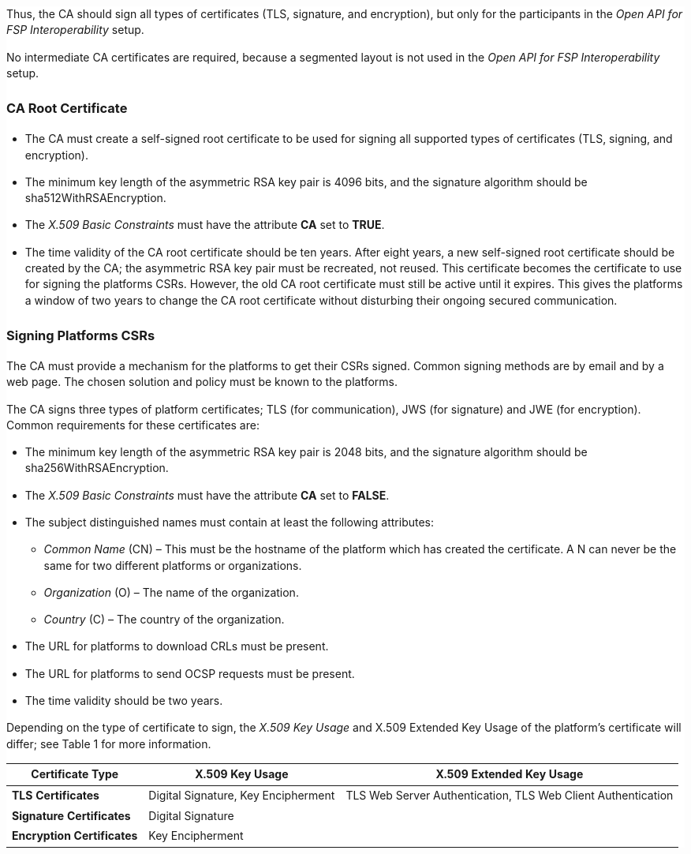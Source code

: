 Thus, the CA should sign all types of certificates (TLS, signature, and encryption), but only for the participants in the _Open API for FSP Interoperability_ setup.

No intermediate CA certificates are required, because a segmented layout is not used in the _Open API for FSP Interoperability_ setup.

### CA Root Certificate

- The CA must create a self-signed root certificate to be used for signing all supported types of certificates (TLS, signing, and encryption).

- The minimum key length of the asymmetric RSA key pair is 4096 bits, and the signature algorithm should be sha512WithRSAEncryption.

- The _X.509 Basic Constraints_ must have the attribute **CA** set to **TRUE**.

- The time validity of the CA root certificate should be ten years. After eight years, a new self-signed root certificate should be created by the CA; the asymmetric RSA key pair must be recreated, not reused. This certificate becomes the certificate to use for signing the platforms CSRs. However, the old CA root certificate must still be active until it expires. This gives the platforms a window of two years to change the CA root certificate without disturbing their ongoing secured communication.

### Signing Platforms CSRs

The CA must provide a mechanism for the platforms to get their CSRs signed. Common signing methods are by email and by a web page. The chosen solution and policy must be known to the platforms.

The CA signs three types of platform certificates; TLS (for communication), JWS (for signature) and JWE (for encryption). Common requirements for these certificates are:

- The minimum key length of the asymmetric RSA key pair is 2048 bits, and the signature algorithm should be sha256WithRSAEncryption.

- The _X.509 Basic Constraints_ must have the attribute **CA** set to **FALSE**.

- The subject distinguished names must contain at least the following attributes:

   - _Common Name_ (CN) – This must be the hostname of the platform which has created the certificate. A N can never be the same for two different platforms or organizations.

   - _Organization_ (O) – The name of the organization.

   - _Country_ (C) – The country of the organization.

- The URL for platforms to download CRLs must be present.

- The URL for platforms to send OCSP requests must be present.

- The time validity should be two years.

Depending on the type of certificate to sign, the _X.509 Key Usage_ and X.509 Extended Key Usage of the platform’s certificate will differ; see Table 1 for more information.

| Certificate Type | X.509 Key Usage | X.509 Extended Key Usage |
| --- | --- | --- |
| **TLS Certificates** | Digital Signature, Key Encipherment | TLS Web Server Authentication, TLS Web Client Authentication |
| **Signature Certificates** | Digital Signature | |
| **Encryption Certificates** | Key Encipherment | |
